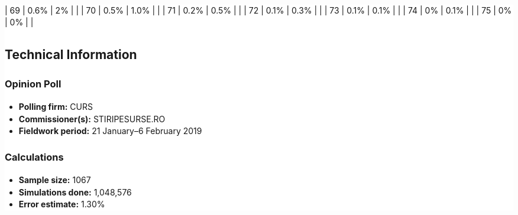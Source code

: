 | 69 | 0.6% | 2% |  |
| 70 | 0.5% | 1.0% |  |
| 71 | 0.2% | 0.5% |  |
| 72 | 0.1% | 0.3% |  |
| 73 | 0.1% | 0.1% |  |
| 74 | 0% | 0.1% |  |
| 75 | 0% | 0% |  |


## Technical Information

### Opinion Poll

+ **Polling firm:** CURS
+ **Commissioner(s):** STIRIPESURSE.RO
+ **Fieldwork period:** 21 January–6 February 2019

### Calculations

+ **Sample size:** 1067
+ **Simulations done:** 1,048,576
+ **Error estimate:** 1.30%

